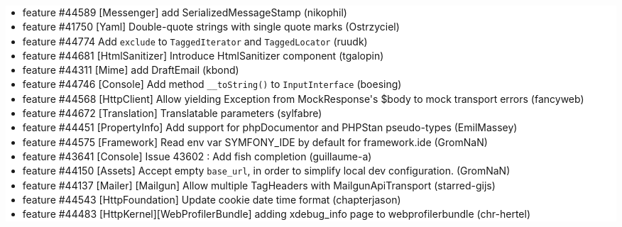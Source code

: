  * feature #44589 [Messenger] add SerializedMessageStamp (nikophil)
 * feature #41750 [Yaml] Double-quote strings with single quote marks (Ostrzyciel)
 * feature #44774 Add `exclude` to `TaggedIterator` and `TaggedLocator` (ruudk)
 * feature #44681 [HtmlSanitizer] Introduce HtmlSanitizer component (tgalopin)
 * feature #44311 [Mime] add DraftEmail (kbond)
 * feature #44746 [Console] Add method `__toString()` to `InputInterface` (boesing)
 * feature #44568 [HttpClient] Allow yielding Exception from MockResponse's  $body to mock transport errors (fancyweb)
 * feature #44672 [Translation] Translatable parameters (sylfabre)
 * feature #44451 [PropertyInfo] Add support for phpDocumentor and PHPStan pseudo-types (EmilMassey)
 * feature #44575 [Framework] Read env var SYMFONY_IDE by default for framework.ide (GromNaN)
 * feature #43641 [Console] Issue 43602 : Add fish completion (guillaume-a)
 * feature #44150 [Assets] Accept empty `base_url`, in order to simplify local dev configuration. (GromNaN)
 * feature #44137 [Mailer] [Mailgun] Allow multiple TagHeaders with MailgunApiTransport (starred-gijs)
 * feature #44543 [HttpFoundation] Update cookie date time format (chapterjason)
 * feature #44483 [HttpKernel][WebProfilerBundle] adding xdebug_info page to webprofilerbundle (chr-hertel)

